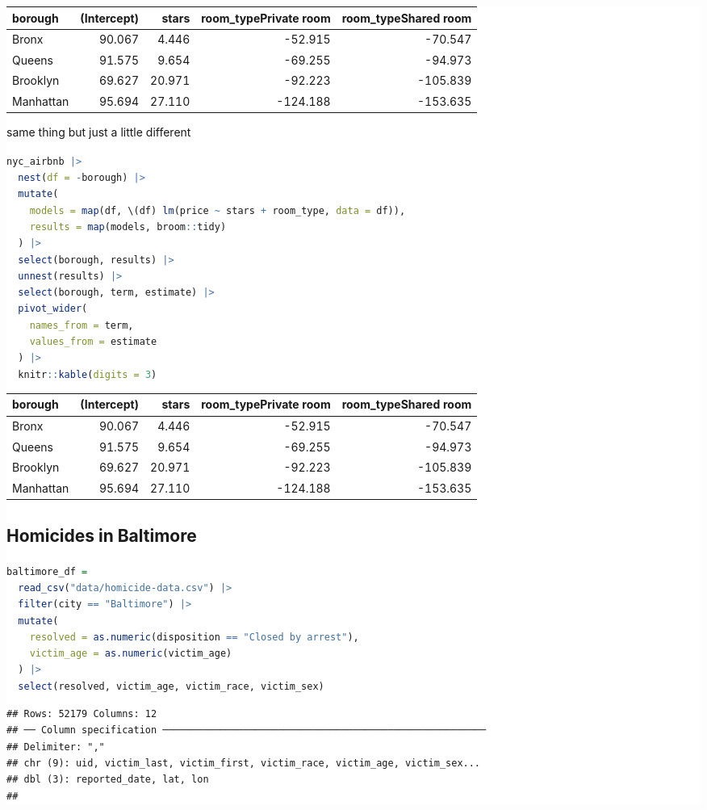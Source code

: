 | borough   | (Intercept) |  stars | room_typePrivate room | room_typeShared room |
|:----------|------------:|-------:|----------------------:|---------------------:|
| Bronx     |      90.067 |  4.446 |               -52.915 |              -70.547 |
| Queens    |      91.575 |  9.654 |               -69.255 |              -94.973 |
| Brooklyn  |      69.627 | 20.971 |               -92.223 |             -105.839 |
| Manhattan |      95.694 | 27.110 |              -124.188 |             -153.635 |

same thing but just a little different

``` r
nyc_airbnb |>
  nest(df = -borough) |>
  mutate(
    models = map(df, \(df) lm(price ~ stars + room_type, data = df)), 
    results = map(models, broom::tidy)
  ) |>
  select(borough, results) |>
  unnest(results) |>
  select(borough, term, estimate) |>
  pivot_wider(
    names_from = term,
    values_from = estimate
  ) |>
  knitr::kable(digits = 3)
```

| borough   | (Intercept) |  stars | room_typePrivate room | room_typeShared room |
|:----------|------------:|-------:|----------------------:|---------------------:|
| Bronx     |      90.067 |  4.446 |               -52.915 |              -70.547 |
| Queens    |      91.575 |  9.654 |               -69.255 |              -94.973 |
| Brooklyn  |      69.627 | 20.971 |               -92.223 |             -105.839 |
| Manhattan |      95.694 | 27.110 |              -124.188 |             -153.635 |

## Homicides in Baltimore

``` r
baltimore_df = 
  read_csv("data/homicide-data.csv") |>
  filter(city == "Baltimore") |>
  mutate(
    resolved = as.numeric(disposition == "Closed by arrest"),
    victim_age = as.numeric(victim_age)
  ) |>
  select(resolved, victim_age, victim_race, victim_sex)
```

    ## Rows: 52179 Columns: 12
    ## ── Column specification ────────────────────────────────────────────────────────
    ## Delimiter: ","
    ## chr (9): uid, victim_last, victim_first, victim_race, victim_age, victim_sex...
    ## dbl (3): reported_date, lat, lon
    ## 